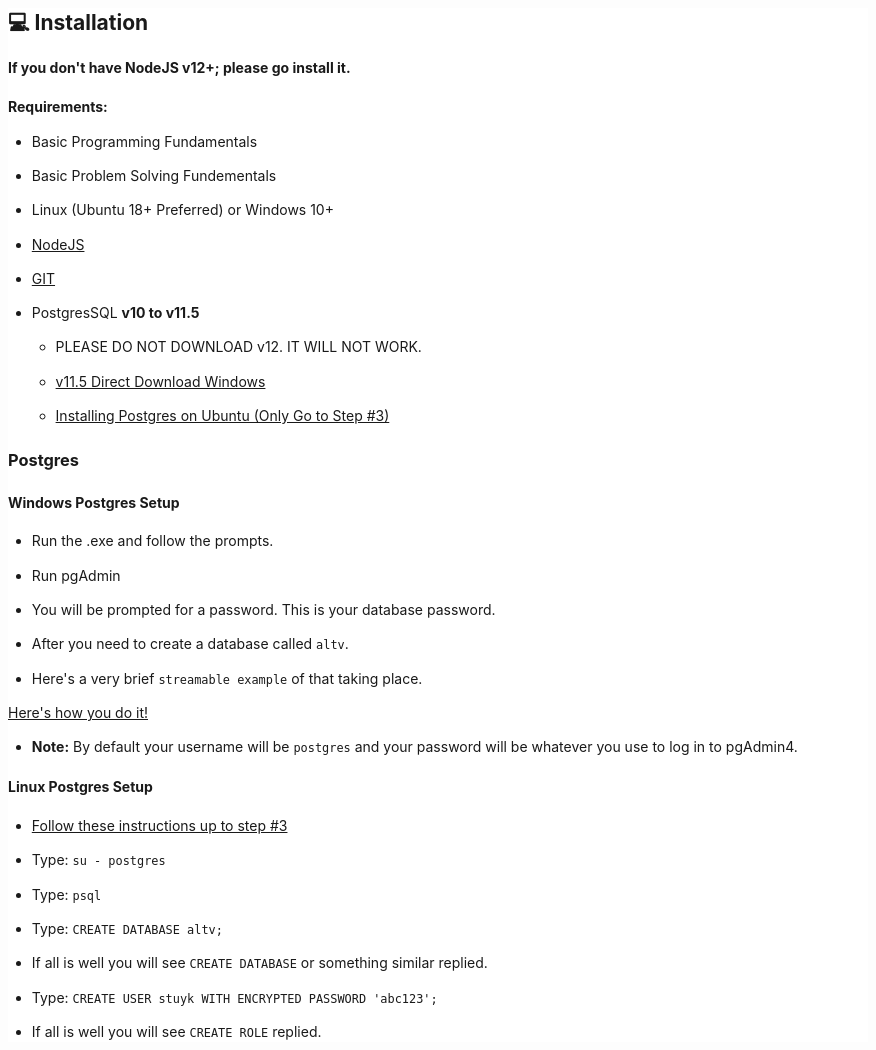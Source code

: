 ## 💻 Installation

#### If you don't have NodeJS v12+; please go install it.

**Requirements:**

-   Basic Programming Fundamentals

-   Basic Problem Solving Fundementals

-   Linux (Ubuntu 18+ Preferred) or Windows 10+

-   [NodeJS](https://nodejs.org/en/)

-   [GIT](https://git-scm.com/downloads)

-   PostgresSQL **v10 to v11.5**

    -   PLEASE DO NOT DOWNLOAD v12. IT WILL NOT WORK.

    -   [v11.5 Direct Download Windows](https://get.enterprisedb.com/postgresql/postgresql-11.5-1-windows-x64.exe)

    -   [Installing Postgres on Ubuntu (Only Go to Step #3)](https://tecadmin.net/install-postgresql-server-on-ubuntu/)

### Postgres

#### Windows Postgres Setup

-   Run the .exe and follow the prompts.

-   Run pgAdmin

-   You will be prompted for a password. This is your database password.

-   After you need to create a database called `altv`.

-   Here's a very brief `streamable example` of that taking place.

[Here's how you do it!](https://streamable.com/oq73f)

-   **Note:** By default your username will be `postgres` and your password will be whatever you use to log in to pgAdmin4.

#### Linux Postgres Setup

-   [Follow these instructions up to step #3](https://tecadmin.net/install-postgresql-server-on-ubuntu/)

-   Type: `su - postgres`

-   Type: `psql`

-   Type: `CREATE DATABASE altv;`

-   If all is well you will see `CREATE DATABASE` or something similar replied.

-   Type: `CREATE USER stuyk WITH ENCRYPTED PASSWORD 'abc123';`

-   If all is well you will see `CREATE ROLE` replied.

